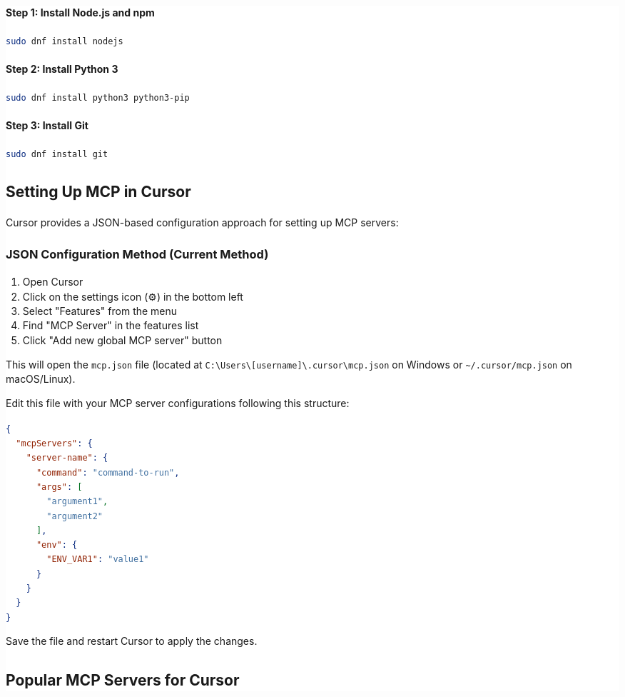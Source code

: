 #### Step 1: Install Node.js and npm

```bash
sudo dnf install nodejs
```

#### Step 2: Install Python 3

```bash
sudo dnf install python3 python3-pip
```

#### Step 3: Install Git

```bash
sudo dnf install git
```

## Setting Up MCP in Cursor

Cursor provides a JSON-based configuration approach for setting up MCP servers:

### JSON Configuration Method (Current Method)

1. Open Cursor
2. Click on the settings icon (⚙️) in the bottom left
3. Select "Features" from the menu
4. Find "MCP Server" in the features list
5. Click "Add new global MCP server" button

This will open the `mcp.json` file (located at `C:\Users\[username]\.cursor\mcp.json` on Windows or `~/.cursor/mcp.json` on macOS/Linux).

Edit this file with your MCP server configurations following this structure:

```json
{
  "mcpServers": {
    "server-name": {
      "command": "command-to-run",
      "args": [
        "argument1",
        "argument2"
      ],
      "env": {
        "ENV_VAR1": "value1"
      }
    }
  }
}
```

Save the file and restart Cursor to apply the changes.

## Popular MCP Servers for Cursor
